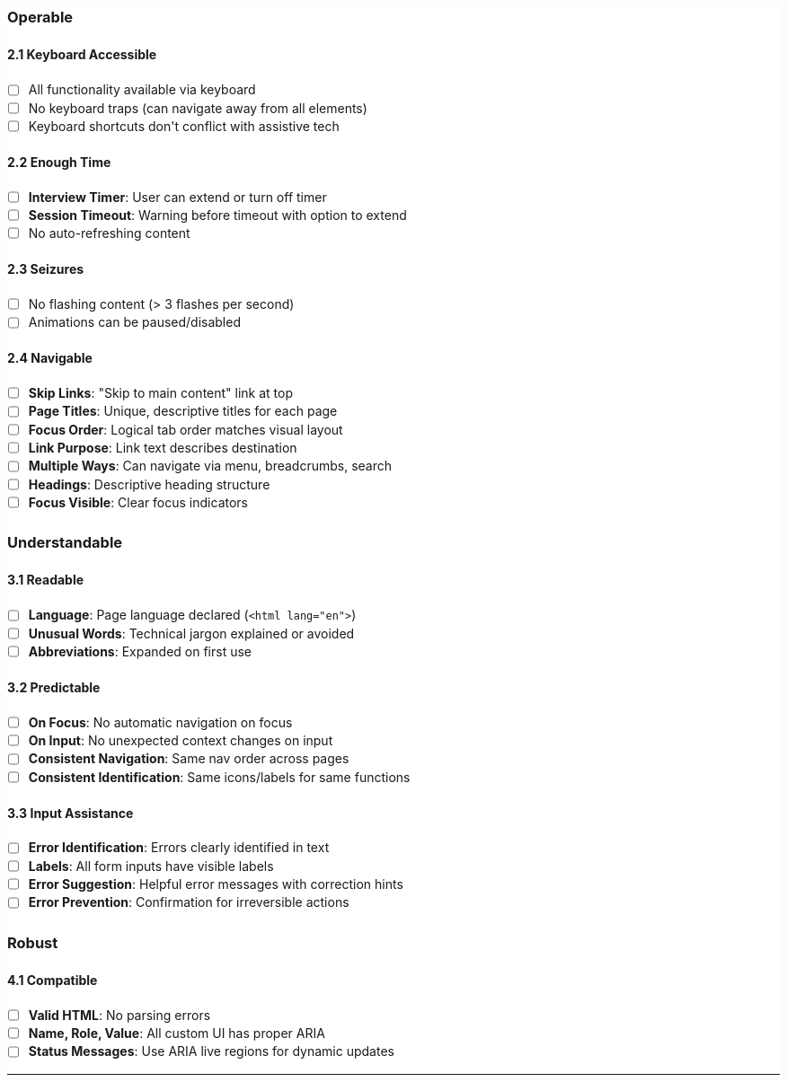 ### Operable

#### 2.1 Keyboard Accessible
- [ ] All functionality available via keyboard
- [ ] No keyboard traps (can navigate away from all elements)
- [ ] Keyboard shortcuts don't conflict with assistive tech

#### 2.2 Enough Time
- [ ] **Interview Timer**: User can extend or turn off timer
- [ ] **Session Timeout**: Warning before timeout with option to extend
- [ ] No auto-refreshing content

#### 2.3 Seizures
- [ ] No flashing content (> 3 flashes per second)
- [ ] Animations can be paused/disabled

#### 2.4 Navigable
- [ ] **Skip Links**: "Skip to main content" link at top
- [ ] **Page Titles**: Unique, descriptive titles for each page
- [ ] **Focus Order**: Logical tab order matches visual layout
- [ ] **Link Purpose**: Link text describes destination
- [ ] **Multiple Ways**: Can navigate via menu, breadcrumbs, search
- [ ] **Headings**: Descriptive heading structure
- [ ] **Focus Visible**: Clear focus indicators

### Understandable

#### 3.1 Readable
- [ ] **Language**: Page language declared (`<html lang="en">`)
- [ ] **Unusual Words**: Technical jargon explained or avoided
- [ ] **Abbreviations**: Expanded on first use

#### 3.2 Predictable
- [ ] **On Focus**: No automatic navigation on focus
- [ ] **On Input**: No unexpected context changes on input
- [ ] **Consistent Navigation**: Same nav order across pages
- [ ] **Consistent Identification**: Same icons/labels for same functions

#### 3.3 Input Assistance
- [ ] **Error Identification**: Errors clearly identified in text
- [ ] **Labels**: All form inputs have visible labels
- [ ] **Error Suggestion**: Helpful error messages with correction hints
- [ ] **Error Prevention**: Confirmation for irreversible actions

### Robust

#### 4.1 Compatible
- [ ] **Valid HTML**: No parsing errors
- [ ] **Name, Role, Value**: All custom UI has proper ARIA
- [ ] **Status Messages**: Use ARIA live regions for dynamic updates

---